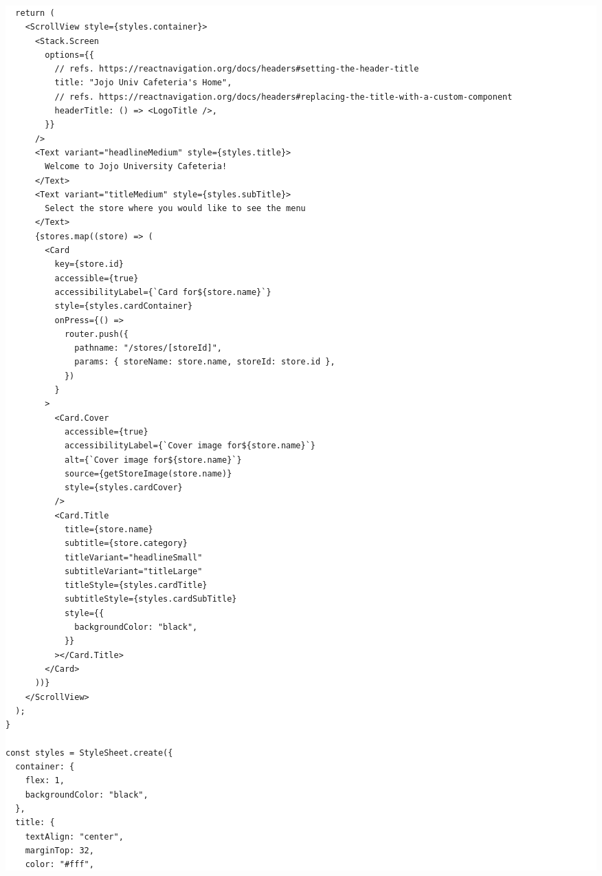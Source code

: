 ```tsx
  return (
    <ScrollView style={styles.container}>
      <Stack.Screen
        options={{
          // refs. https://reactnavigation.org/docs/headers#setting-the-header-title
          title: "Jojo Univ Cafeteria's Home",
          // refs. https://reactnavigation.org/docs/headers#replacing-the-title-with-a-custom-component
          headerTitle: () => <LogoTitle />,
        }}
      />
      <Text variant="headlineMedium" style={styles.title}>
        Welcome to Jojo University Cafeteria!
      </Text>
      <Text variant="titleMedium" style={styles.subTitle}>
        Select the store where you would like to see the menu
      </Text>
      {stores.map((store) => (
        <Card
          key={store.id}
          accessible={true}
          accessibilityLabel={`Card for${store.name}`}
          style={styles.cardContainer}
          onPress={() =>
            router.push({
              pathname: "/stores/[storeId]",
              params: { storeName: store.name, storeId: store.id },
            })
          }
        >
          <Card.Cover
            accessible={true}
            accessibilityLabel={`Cover image for${store.name}`}
            alt={`Cover image for${store.name}`}
            source={getStoreImage(store.name)}
            style={styles.cardCover}
          />
          <Card.Title
            title={store.name}
            subtitle={store.category}
            titleVariant="headlineSmall"
            subtitleVariant="titleLarge"
            titleStyle={styles.cardTitle}
            subtitleStyle={styles.cardSubTitle}
            style={{
              backgroundColor: "black",
            }}
          ></Card.Title>
        </Card>
      ))}
    </ScrollView>
  );
}

const styles = StyleSheet.create({
  container: {
    flex: 1,
    backgroundColor: "black",
  },
  title: {
    textAlign: "center",
    marginTop: 32,
    color: "#fff",
```